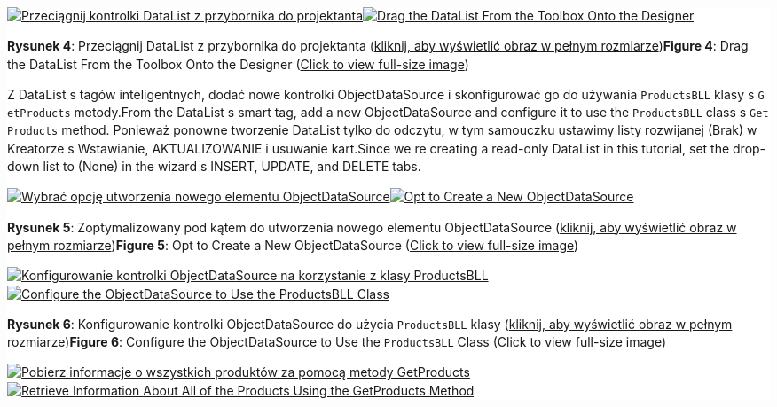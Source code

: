 
<span data-ttu-id="3ebf8-141">[![Przeciągnij kontrolki DataList z przybornika do projektanta](displaying-data-with-the-datalist-and-repeater-controls-cs/_static/image7.png)](displaying-data-with-the-datalist-and-repeater-controls-cs/_static/image6.png)</span><span class="sxs-lookup"><span data-stu-id="3ebf8-141">[![Drag the DataList From the Toolbox Onto the Designer](displaying-data-with-the-datalist-and-repeater-controls-cs/_static/image7.png)](displaying-data-with-the-datalist-and-repeater-controls-cs/_static/image6.png)</span></span>

<span data-ttu-id="3ebf8-142">**Rysunek 4**: Przeciągnij DataList z przybornika do projektanta ([kliknij, aby wyświetlić obraz w pełnym rozmiarze](displaying-data-with-the-datalist-and-repeater-controls-cs/_static/image8.png))</span><span class="sxs-lookup"><span data-stu-id="3ebf8-142">**Figure 4**: Drag the DataList From the Toolbox Onto the Designer ([Click to view full-size image](displaying-data-with-the-datalist-and-repeater-controls-cs/_static/image8.png))</span></span>


<span data-ttu-id="3ebf8-143">Z DataList s tagów inteligentnych, dodać nowe kontrolki ObjectDataSource i skonfigurować go do używania `ProductsBLL` klasy s `GetProducts` metody.</span><span class="sxs-lookup"><span data-stu-id="3ebf8-143">From the DataList s smart tag, add a new ObjectDataSource and configure it to use the `ProductsBLL` class s `GetProducts` method.</span></span> <span data-ttu-id="3ebf8-144">Ponieważ ponowne tworzenie DataList tylko do odczytu, w tym samouczku ustawimy listy rozwijanej (Brak) w Kreatorze s Wstawianie, AKTUALIZOWANIE i usuwanie kart.</span><span class="sxs-lookup"><span data-stu-id="3ebf8-144">Since we re creating a read-only DataList in this tutorial, set the drop-down list to (None) in the wizard s INSERT, UPDATE, and DELETE tabs.</span></span>


<span data-ttu-id="3ebf8-145">[![Wybrać opcję utworzenia nowego elementu ObjectDataSource](displaying-data-with-the-datalist-and-repeater-controls-cs/_static/image10.png)](displaying-data-with-the-datalist-and-repeater-controls-cs/_static/image9.png)</span><span class="sxs-lookup"><span data-stu-id="3ebf8-145">[![Opt to Create a New ObjectDataSource](displaying-data-with-the-datalist-and-repeater-controls-cs/_static/image10.png)](displaying-data-with-the-datalist-and-repeater-controls-cs/_static/image9.png)</span></span>

<span data-ttu-id="3ebf8-146">**Rysunek 5**: Zoptymalizowany pod kątem do utworzenia nowego elementu ObjectDataSource ([kliknij, aby wyświetlić obraz w pełnym rozmiarze](displaying-data-with-the-datalist-and-repeater-controls-cs/_static/image11.png))</span><span class="sxs-lookup"><span data-stu-id="3ebf8-146">**Figure 5**: Opt to Create a New ObjectDataSource ([Click to view full-size image](displaying-data-with-the-datalist-and-repeater-controls-cs/_static/image11.png))</span></span>


<span data-ttu-id="3ebf8-147">[![Konfigurowanie kontrolki ObjectDataSource na korzystanie z klasy ProductsBLL](displaying-data-with-the-datalist-and-repeater-controls-cs/_static/image13.png)](displaying-data-with-the-datalist-and-repeater-controls-cs/_static/image12.png)</span><span class="sxs-lookup"><span data-stu-id="3ebf8-147">[![Configure the ObjectDataSource to Use the ProductsBLL Class](displaying-data-with-the-datalist-and-repeater-controls-cs/_static/image13.png)](displaying-data-with-the-datalist-and-repeater-controls-cs/_static/image12.png)</span></span>

<span data-ttu-id="3ebf8-148">**Rysunek 6**: Konfigurowanie kontrolki ObjectDataSource do użycia `ProductsBLL` klasy ([kliknij, aby wyświetlić obraz w pełnym rozmiarze](displaying-data-with-the-datalist-and-repeater-controls-cs/_static/image14.png))</span><span class="sxs-lookup"><span data-stu-id="3ebf8-148">**Figure 6**: Configure the ObjectDataSource to Use the `ProductsBLL` Class ([Click to view full-size image](displaying-data-with-the-datalist-and-repeater-controls-cs/_static/image14.png))</span></span>


<span data-ttu-id="3ebf8-149">[![Pobierz informacje o wszystkich produktów za pomocą metody GetProducts](displaying-data-with-the-datalist-and-repeater-controls-cs/_static/image16.png)](displaying-data-with-the-datalist-and-repeater-controls-cs/_static/image15.png)</span><span class="sxs-lookup"><span data-stu-id="3ebf8-149">[![Retrieve Information About All of the Products Using the GetProducts Method](displaying-data-with-the-datalist-and-repeater-controls-cs/_static/image16.png)](displaying-data-with-the-datalist-and-repeater-controls-cs/_static/image15.png)</span></span>

